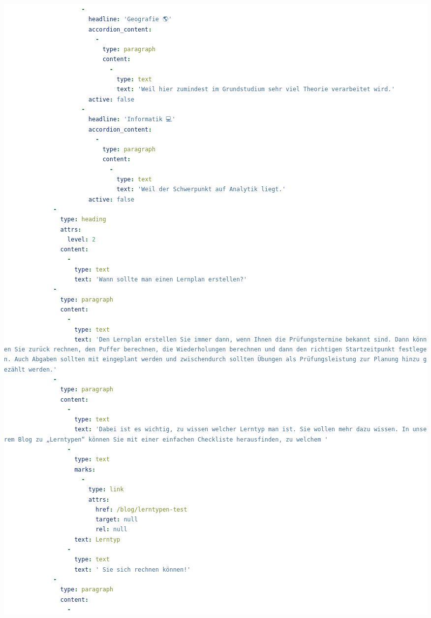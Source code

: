 ```yaml
                      -
                        headline: 'Geografie 🌎'
                        accordion_content:
                          -
                            type: paragraph
                            content:
                              -
                                type: text
                                text: 'Weil hier zumindest im Grundstudium sehr viel Theorie verarbeitet wird.'
                        active: false
                      -
                        headline: 'Informatik 💻'
                        accordion_content:
                          -
                            type: paragraph
                            content:
                              -
                                type: text
                                text: 'Weil der Schwerpunkt auf Analytik liegt.'
                        active: false
              -
                type: heading
                attrs:
                  level: 2
                content:
                  -
                    type: text
                    text: 'Wann sollte man einen Lernplan erstellen?'
              -
                type: paragraph
                content:
                  -
                    type: text
                    text: 'Den Lernplan erstellen Sie immer dann, wenn Ihnen die Prüfungstermine bekannt sind. Dann können Sie zurück rechnen, den Puffer berechnen, die Wiederholungen berechnen und dann den richtigen Startzeitpunkt festlegen. Auch Abgaben sollten mit eingeplant werden und zwischendurch sollten Übungen als Prüfungsleistung zur Planung hinzu gezählt werden.'
              -
                type: paragraph
                content:
                  -
                    type: text
                    text: 'Dabei ist es wichtig, zu wissen welcher Lerntyp man ist. Sie wollen mehr dazu wissen. In unserem Blog zu „Lerntypen“ können Sie mit einer einfachen Checkliste herausfinden, zu welchem '
                  -
                    type: text
                    marks:
                      -
                        type: link
                        attrs:
                          href: /blog/lerntypen-test
                          target: null
                          rel: null
                    text: Lerntyp
                  -
                    type: text
                    text: ' Sie sich rechnen können!'
              -
                type: paragraph
                content:
                  -
```